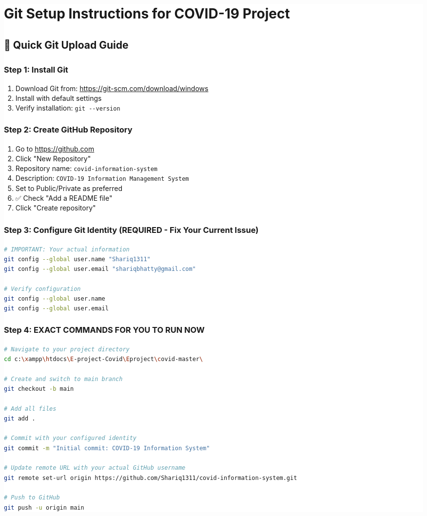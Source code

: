 # Git Setup Instructions for COVID-19 Project

## 🚀 Quick Git Upload Guide

### Step 1: Install Git
1. Download Git from: https://git-scm.com/download/windows
2. Install with default settings
3. Verify installation: `git --version`

### Step 2: Create GitHub Repository
1. Go to https://github.com
2. Click "New Repository"
3. Repository name: `covid-information-system`
4. Description: `COVID-19 Information Management System`
5. Set to Public/Private as preferred
6. ✅ Check "Add a README file"
7. Click "Create repository"

### Step 3: Configure Git Identity (REQUIRED - Fix Your Current Issue)
```bash
# IMPORTANT: Your actual information
git config --global user.name "Shariq1311"
git config --global user.email "shariqbhatty@gmail.com"

# Verify configuration
git config --global user.name
git config --global user.email
```

### Step 4: EXACT COMMANDS FOR YOU TO RUN NOW

```bash
# Navigate to your project directory
cd c:\xampp\htdocs\E-project-Covid\Eproject\covid-master\

# Create and switch to main branch
git checkout -b main

# Add all files
git add .

# Commit with your configured identity
git commit -m "Initial commit: COVID-19 Information System"

# Update remote URL with your actual GitHub username
git remote set-url origin https://github.com/Shariq1311/covid-information-system.git

# Push to GitHub
git push -u origin main
```
